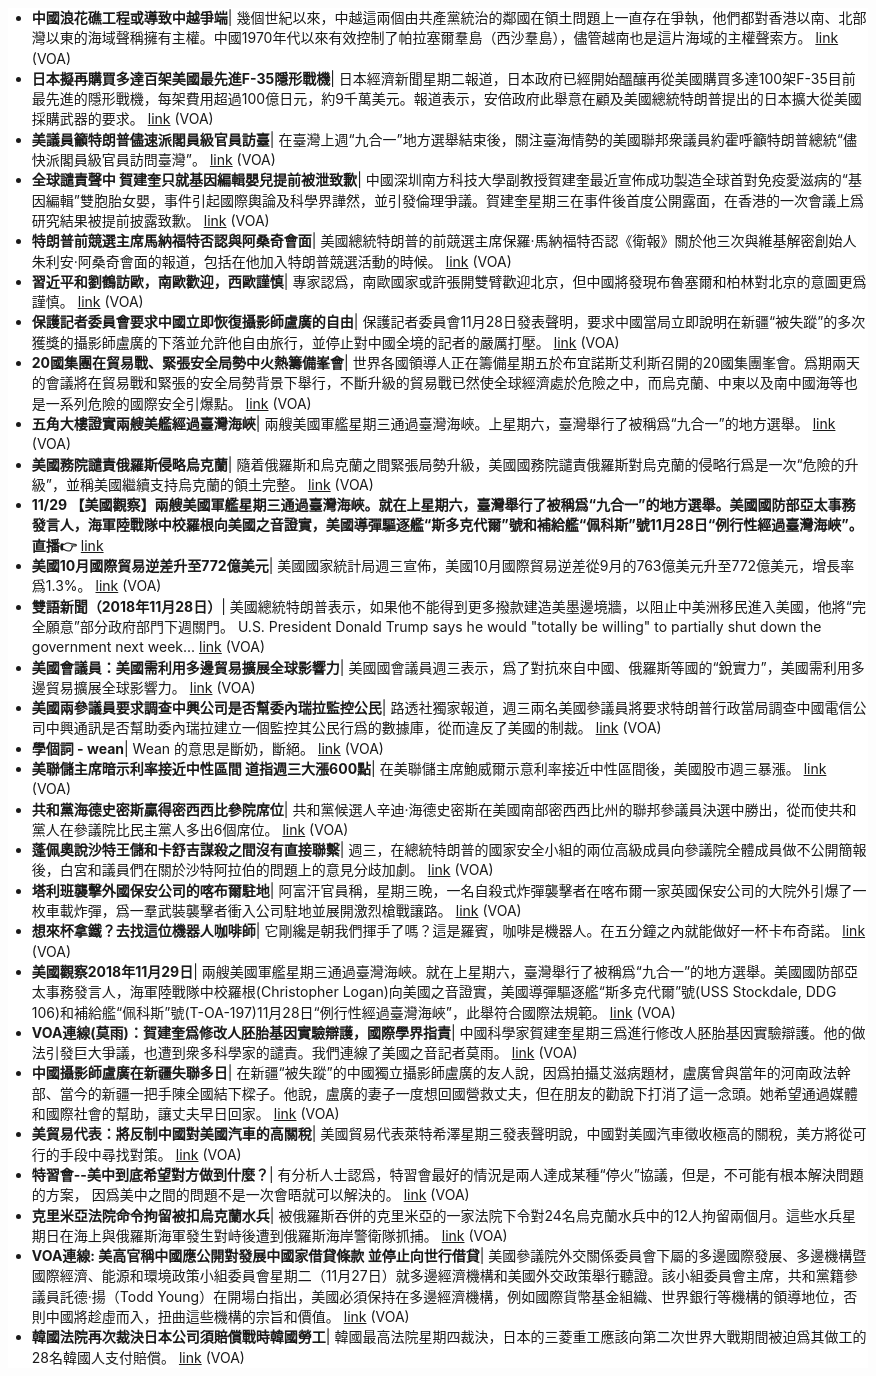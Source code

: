 - **中國浪花礁工程或導致中越爭端**| 幾個世紀以來，中越這兩個由共產黨統治的鄰國在領土問題上一直存在爭執，他們都對香港以南、北部灣以東的海域聲稱擁有主權。中國1970年代以來有效控制了帕拉塞爾羣島（西沙羣島），儘管越南也是這片海域的主權聲索方。 [link](http://bit.ly/2P5qRIF) (VOA)
- **日本擬再購買多達百架美國最先進F-35隱形戰機**| 日本經濟新聞星期二報道，日本政府已經開始醞釀再從美國購買多達100架F-35目前最先進的隱形戰機，每架費用超過100億日元，約9千萬美元。報道表示，安倍政府此舉意在顧及美國總統特朗普提出的日本擴大從美國採購武器的要求。 [link](http://bit.ly/2P9h8kk) (VOA)
- **美議員籲特朗普儘速派閣員級官員訪臺**| 在臺灣上週“九合一”地方選舉結束後，關注臺海情勢的美國聯邦衆議員約霍呼籲特朗普總統“儘快派閣員級官員訪問臺灣”。 [link](http://bit.ly/2P7C1ww) (VOA)
- **全球譴責聲中 賀建奎只就基因編輯嬰兒提前被泄致歉**| 中國深圳南方科技大學副教授賀建奎最近宣佈成功製造全球首對免疫愛滋病的“基因編輯”雙胞胎女嬰，事件引起國際輿論及科學界譁然，並引發倫理爭議。賀建奎星期三在事件後首度公開露面，在香港的一次會議上爲研究結果被提前披露致歉。 [link](http://bit.ly/2P7Ijw3) (VOA)
- **特朗普前競選主席馬納福特否認與阿桑奇會面**| 美國總統特朗普的前競選主席保羅·馬納福特否認《衛報》關於他三次與維基解密創始人朱利安·阿桑奇會面的報道，包括在他加入特朗普競選活動的時候。 [link](http://bit.ly/2P2UPwR) (VOA)
- **習近平和劉鶴訪歐，南歐歡迎，西歐謹慎**| 專家認爲，南歐國家或許張開雙臂歡迎北京，但中國將發現布魯塞爾和柏林對北京的意圖更爲謹慎。 [link](http://bit.ly/2P5gLY1) (VOA)
- **保護記者委員會要求中國立即恢復攝影師盧廣的自由**| 保護記者委員會11月28日發表聲明，要求中國當局立即說明在新疆“被失蹤”的多次獲獎的攝影師盧廣的下落並允許他自由旅行，並停止對中國全境的記者的嚴厲打壓。 [link](http://bit.ly/2P5gQuN) (VOA)
- **20國集團在貿易戰、緊張安全局勢中火熱籌備峯會**| 世界各國領導人正在籌備星期五於布宜諾斯艾利斯召開的20國集團峯會。爲期兩天的會議將在貿易戰和緊張的安全局勢背景下舉行，不斷升級的貿易戰已然使全球經濟處於危險之中，而烏克蘭、中東以及南中國海等也是一系列危險的國際安全引爆點。 [link](http://bit.ly/2PcSBew) (VOA)
- **五角大樓證實兩艘美艦經過臺灣海峽**| 兩艘美國軍艦星期三通過臺灣海峽。上星期六，臺灣舉行了被稱爲“九合一”的地方選舉。 [link](http://bit.ly/2P8tfhQ) (VOA)
- **美國務院譴責俄羅斯侵略烏克蘭**| 隨着俄羅斯和烏克蘭之間緊張局勢升級，美國國務院譴責俄羅斯對烏克蘭的侵略行爲是一次“危險的升級”，並稱美國繼續支持烏克蘭的領土完整。 [link](http://bit.ly/2P5gMLz) (VOA)
- **11/29 【美國觀察】兩艘美國軍艦星期三通過臺灣海峽。就在上星期六，臺灣舉行了被稱爲“九合一”的地方選舉。美國國防部亞太事務發言人，海軍陸戰隊中校羅根向美國之音證實，美國導彈驅逐艦“斯多克代爾”號和補給艦“佩科斯”號11月28日“例行性經過臺灣海峽”。 直播👉** [link](http://bit.ly/2P6gILG)
- **美國10月國際貿易逆差升至772億美元**| 美國國家統計局週三宣佈，美國10月國際貿易逆差從9月的763億美元升至772億美元，增長率爲1.3%。 [link](http://bit.ly/2P6GYFJ) (VOA)
- **雙語新聞（2018年11月28日）**| 美國總統特朗普表示，如果他不能得到更多撥款建造美墨邊境牆，以阻止中美洲移民進入美國，他將“完全願意”部分政府部門下週關門。 U.S. President Donald Trump says he would "totally be willing" to partially shut down the government next week... [link](http://bit.ly/2P7C2AA) (VOA)
- **美國會議員：美國需利用多邊貿易擴展全球影響力**| 美國國會議員週三表示，爲了對抗來自中國、俄羅斯等國的“銳實力”，美國需利用多邊貿易擴展全球影響力。 [link](http://bit.ly/2P8teui) (VOA)
- **美國兩參議員要求調查中興公司是否幫委內瑞拉監控公民**| 路透社獨家報道，週三兩名美國參議員將要求特朗普行政當局調查中國電信公司中興通訊是否幫助委內瑞拉建立一個監控其公民行爲的數據庫，從而違反了美國的制裁。 [link](http://bit.ly/2P9h8AQ) (VOA)
- **學個詞 - wean**| Wean 的意思是斷奶，斷絕。 [link](http://bit.ly/2P83rlZ) (VOA)
- **美聯儲主席暗示利率接近中性區間 道指週三大漲600點**| 在美聯儲主席鮑威爾示意利率接近中性區間後，美國股市週三暴漲。 [link](http://bit.ly/2P8G6Aq) (VOA)
- **共和黨海德史密斯贏得密西西比參院席位**| 共和黨候選人辛迪·海德史密斯在美國南部密西西比州的聯邦參議員決選中勝出，從而使共和黨人在參議院比民主黨人多出6個席位。 [link](http://bit.ly/2P7KZK0) (VOA)
- **蓬佩奧說沙特王儲和卡舒吉謀殺之間沒有直接聯繫**| 週三，在總統特朗普的國家安全小組的兩位高級成員向參議院全體成員做不公開簡報後，白宮和議員們在關於沙特阿拉伯的問題上的意見分歧加劇。 [link](http://bit.ly/2P2UPNn) (VOA)
- **塔利班襲擊外國保安公司的喀布爾駐地**| 阿富汗官員稱，星期三晚，一名自殺式炸彈襲擊者在喀布爾一家英國保安公司的大院外引爆了一枚車載炸彈，爲一羣武裝襲擊者衝入公司駐地並展開激烈槍戰讓路。 [link](http://bit.ly/2P7IjMz) (VOA)
- **想來杯拿鐵？去找這位機器人咖啡師**| 它剛纔是朝我們揮手了嗎？這是羅賓，咖啡是機器人。在五分鐘之內就能做好一杯卡布奇諾。 [link](http://bit.ly/2P5qT3f) (VOA)
- **美國觀察2018年11月29日**| 兩艘美國軍艦星期三通過臺灣海峽。就在上星期六，臺灣舉行了被稱爲“九合一”的地方選舉。美國國防部亞太事務發言人，海軍陸戰隊中校羅根(Christopher Logan)向美國之音證實，美國導彈驅逐艦“斯多克代爾”號(USS Stockdale, DDG 106)和補給艦“佩科斯”號(T-OA-197)11月28日“例行性經過臺灣海峽”，此舉符合國際法規範。 [link](http://bit.ly/2P9cPFJ) (VOA)
- **VOA連線(莫雨)：賀建奎爲修改人胚胎基因實驗辯護，國際學界指責**| 中國科學家賀建奎星期三爲進行修改人胚胎基因實驗辯護。他的做法引發巨大爭議，也遭到衆多科學家的譴責。我們連線了美國之音記者莫雨。 [link](http://bit.ly/2P9cOSb) (VOA)
- **中國攝影師盧廣在新疆失聯多日**| 在新疆“被失蹤”的中國獨立攝影師盧廣的友人說，因爲拍攝艾滋病題材，盧廣曾與當年的河南政法幹部、當今的新疆一把手陳全國結下樑子。他說，盧廣的妻子一度想回國營救丈夫，但在朋友的勸說下打消了這一念頭。她希望通過媒體和國際社會的幫助，讓丈夫早日回家。 [link](http://bit.ly/2P98h2j) (VOA)
- **美貿易代表：將反制中國對美國汽車的高關稅**| 美國貿易代表萊特希澤星期三發表聲明說，中國對美國汽車徵收極高的關稅，美方將從可行的手段中尋找對策。 [link](http://bit.ly/2P8tfym) (VOA)
- **特習會--美中到底希望對方做到什麼？**| 有分析人士認爲，特習會最好的情況是兩人達成某種“停火”協議，但是，不可能有根本解決問題的方案， 因爲美中之間的問題不是一次會晤就可以解決的。 [link](http://bit.ly/2P6gJ2c) (VOA)
- **克里米亞法院命令拘留被扣烏克蘭水兵**| 被俄羅斯吞併的克里米亞的一家法院下令對24名烏克蘭水兵中的12人拘留兩個月。這些水兵星期日在海上與俄羅斯海軍發生對峙後遭到俄羅斯海岸警衛隊抓捕。 [link](http://bit.ly/2P6gKTO) (VOA)
- **VOA連線: 美高官稱中國應公開對發展中國家借貸條款 並停止向世行借貸**| 美國參議院外交關係委員會下屬的多邊國際發展、多邊機構暨國際經濟、能源和環境政策小組委員會星期二（11月27日）就多邊經濟機構和美國外交政策舉行聽證。該小組委員會主席，共和黨籍參議員託德·揚（Todd Young）在開場白指出，美國必須保持在多邊經濟機構，例如國際貨幣基金組織、世界銀行等機構的領導地位，否則中國將趁虛而入，扭曲這些機構的宗旨和價值。 [link](http://bit.ly/2P6n2Tn) (VOA)
- **韓國法院再次裁決日本公司須賠償戰時韓國勞工**| 韓國最高法院星期四裁決，日本的三菱重工應該向第二次世界大戰期間被迫爲其做工的28名韓國人支付賠償。 [link](http://bit.ly/2P6H0gP) (VOA)
